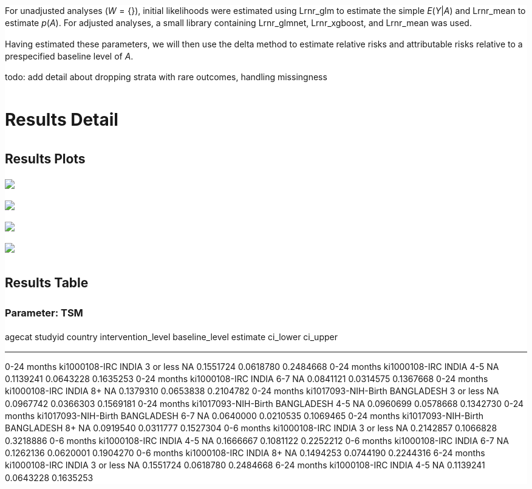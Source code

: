 For unadjusted analyses ($W=\{\}$), initial likelihoods were estimated using Lrnr_glm to estimate the simple $E(Y|A)$ and Lrnr_mean to estimate $p(A)$. For adjusted analyses, a small library containing Lrnr_glmnet, Lrnr_xgboost, and Lrnr_mean was used.

Having estimated these parameters, we will then use the delta method to estimate relative risks and attributable risks relative to a prespecified baseline level of $A$.

todo: add detail about dropping strata with rare outcomes, handling missingness







# Results Detail

## Results Plots
![](/tmp/80c1878b-8262-4432-907b-8dcd5576ffd0/REPORT_files/figure-html/plot_tsm-1.png)

![](/tmp/80c1878b-8262-4432-907b-8dcd5576ffd0/REPORT_files/figure-html/plot_rr-1.png)



![](/tmp/80c1878b-8262-4432-907b-8dcd5576ffd0/REPORT_files/figure-html/plot_paf-1.png)

![](/tmp/80c1878b-8262-4432-907b-8dcd5576ffd0/REPORT_files/figure-html/plot_par-1.png)

## Results Table

### Parameter: TSM


agecat        studyid                 country      intervention_level   baseline_level     estimate    ci_lower    ci_upper
------------  ----------------------  -----------  -------------------  ---------------  ----------  ----------  ----------
0-24 months   ki1000108-IRC           INDIA        3 or less            NA                0.1551724   0.0618780   0.2484668
0-24 months   ki1000108-IRC           INDIA        4-5                  NA                0.1139241   0.0643228   0.1635253
0-24 months   ki1000108-IRC           INDIA        6-7                  NA                0.0841121   0.0314575   0.1367668
0-24 months   ki1000108-IRC           INDIA        8+                   NA                0.1379310   0.0653838   0.2104782
0-24 months   ki1017093-NIH-Birth     BANGLADESH   3 or less            NA                0.0967742   0.0366303   0.1569181
0-24 months   ki1017093-NIH-Birth     BANGLADESH   4-5                  NA                0.0960699   0.0578668   0.1342730
0-24 months   ki1017093-NIH-Birth     BANGLADESH   6-7                  NA                0.0640000   0.0210535   0.1069465
0-24 months   ki1017093-NIH-Birth     BANGLADESH   8+                   NA                0.0919540   0.0311777   0.1527304
0-6 months    ki1000108-IRC           INDIA        3 or less            NA                0.2142857   0.1066828   0.3218886
0-6 months    ki1000108-IRC           INDIA        4-5                  NA                0.1666667   0.1081122   0.2252212
0-6 months    ki1000108-IRC           INDIA        6-7                  NA                0.1262136   0.0620001   0.1904270
0-6 months    ki1000108-IRC           INDIA        8+                   NA                0.1494253   0.0744190   0.2244316
6-24 months   ki1000108-IRC           INDIA        3 or less            NA                0.1551724   0.0618780   0.2484668
6-24 months   ki1000108-IRC           INDIA        4-5                  NA                0.1139241   0.0643228   0.1635253
